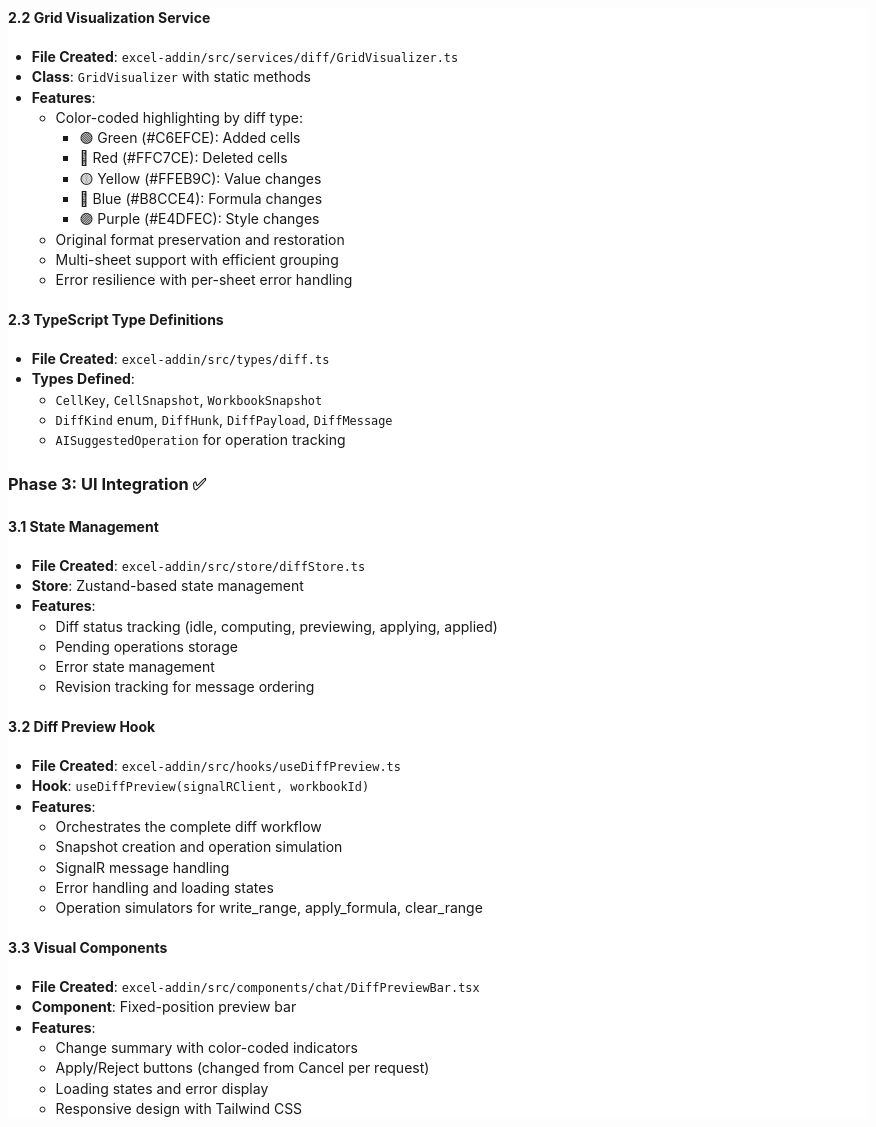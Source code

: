 #### **2.2 Grid Visualization Service**
- **File Created**: `excel-addin/src/services/diff/GridVisualizer.ts`
- **Class**: `GridVisualizer` with static methods
- **Features**:
  - Color-coded highlighting by diff type:
    - 🟢 Green (#C6EFCE): Added cells
    - 🔴 Red (#FFC7CE): Deleted cells
    - 🟡 Yellow (#FFEB9C): Value changes
    - 🔵 Blue (#B8CCE4): Formula changes
    - 🟣 Purple (#E4DFEC): Style changes
  - Original format preservation and restoration
  - Multi-sheet support with efficient grouping
  - Error resilience with per-sheet error handling

#### **2.3 TypeScript Type Definitions**
- **File Created**: `excel-addin/src/types/diff.ts`
- **Types Defined**:
  - `CellKey`, `CellSnapshot`, `WorkbookSnapshot`
  - `DiffKind` enum, `DiffHunk`, `DiffPayload`, `DiffMessage`
  - `AISuggestedOperation` for operation tracking

### **Phase 3: UI Integration ✅**

#### **3.1 State Management**
- **File Created**: `excel-addin/src/store/diffStore.ts`
- **Store**: Zustand-based state management
- **Features**:
  - Diff status tracking (idle, computing, previewing, applying, applied)
  - Pending operations storage
  - Error state management
  - Revision tracking for message ordering

#### **3.2 Diff Preview Hook**
- **File Created**: `excel-addin/src/hooks/useDiffPreview.ts`
- **Hook**: `useDiffPreview(signalRClient, workbookId)`
- **Features**:
  - Orchestrates the complete diff workflow
  - Snapshot creation and operation simulation
  - SignalR message handling
  - Error handling and loading states
  - Operation simulators for write_range, apply_formula, clear_range

#### **3.3 Visual Components**
- **File Created**: `excel-addin/src/components/chat/DiffPreviewBar.tsx`
- **Component**: Fixed-position preview bar
- **Features**:
  - Change summary with color-coded indicators
  - Apply/Reject buttons (changed from Cancel per request)
  - Loading states and error display
  - Responsive design with Tailwind CSS
